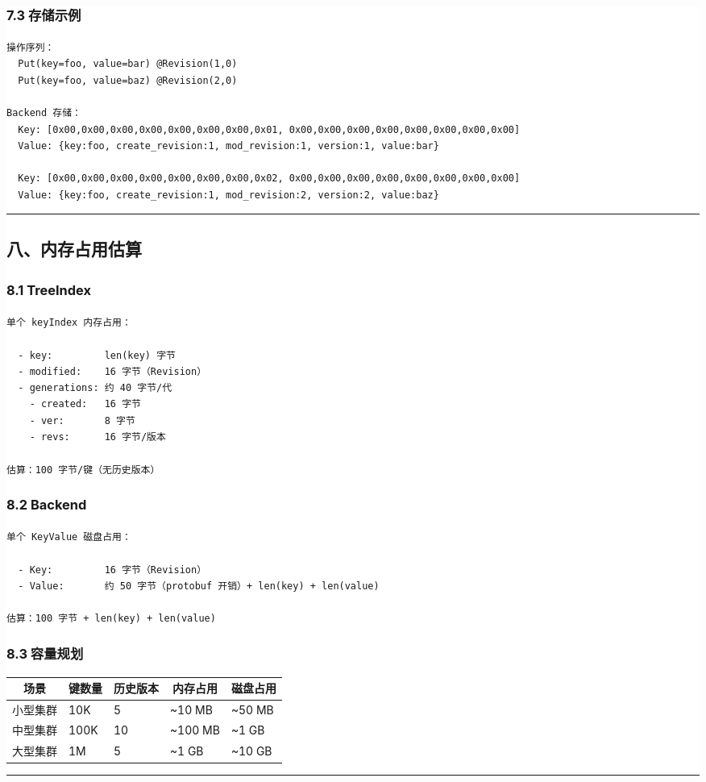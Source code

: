 ### 7.3 存储示例

```
操作序列：
  Put(key=foo, value=bar) @Revision(1,0)
  Put(key=foo, value=baz) @Revision(2,0)

Backend 存储：
  Key: [0x00,0x00,0x00,0x00,0x00,0x00,0x00,0x01, 0x00,0x00,0x00,0x00,0x00,0x00,0x00,0x00]
  Value: {key:foo, create_revision:1, mod_revision:1, version:1, value:bar}
  
  Key: [0x00,0x00,0x00,0x00,0x00,0x00,0x00,0x02, 0x00,0x00,0x00,0x00,0x00,0x00,0x00,0x00]
  Value: {key:foo, create_revision:1, mod_revision:2, version:2, value:baz}
```

---

## 八、内存占用估算

### 8.1 TreeIndex

```
单个 keyIndex 内存占用：

  - key:         len(key) 字节
  - modified:    16 字节（Revision）
  - generations: 约 40 字节/代
    - created:   16 字节
    - ver:       8 字节
    - revs:      16 字节/版本

估算：100 字节/键（无历史版本）
```

### 8.2 Backend

```
单个 KeyValue 磁盘占用：

  - Key:         16 字节（Revision）
  - Value:       约 50 字节（protobuf 开销）+ len(key) + len(value)

估算：100 字节 + len(key) + len(value)
```

### 8.3 容量规划

| 场景 | 键数量 | 历史版本 | 内存占用 | 磁盘占用 |
|------|--------|----------|----------|----------|
| 小型集群 | 10K | 5 | ~10 MB | ~50 MB |
| 中型集群 | 100K | 10 | ~100 MB | ~1 GB |
| 大型集群 | 1M | 5 | ~1 GB | ~10 GB |

---